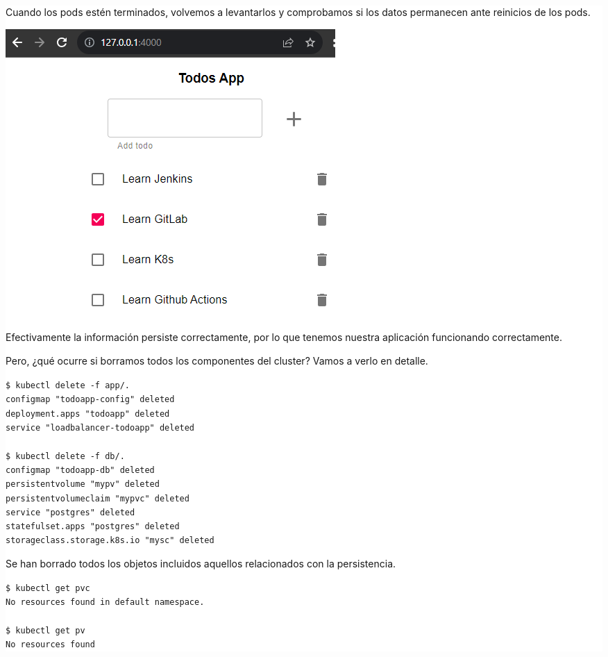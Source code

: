 Cuando los pods estén terminados, volvemos a levantarlos y comprobamos si los datos permanecen ante reinicios de los pods.

![](./images/image_1_todoapp.png)

Efectivamente la información persiste correctamente, por lo que tenemos nuestra aplicación funcionando correctamente.

Pero, ¿qué ocurre si borramos todos los componentes del cluster? Vamos a verlo en detalle.

```shell
$ kubectl delete -f app/.
configmap "todoapp-config" deleted
deployment.apps "todoapp" deleted
service "loadbalancer-todoapp" deleted

$ kubectl delete -f db/.
configmap "todoapp-db" deleted
persistentvolume "mypv" deleted
persistentvolumeclaim "mypvc" deleted
service "postgres" deleted
statefulset.apps "postgres" deleted
storageclass.storage.k8s.io "mysc" deleted
```

Se han borrado todos los objetos incluidos aquellos relacionados con la persistencia.

```shell
$ kubectl get pvc
No resources found in default namespace.

$ kubectl get pv
No resources found
```
